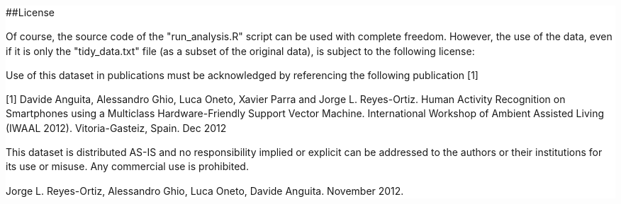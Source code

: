 ##License

Of course, the source code of the "run_analysis.R" script can be used with complete freedom. However, the use of the data, even if it is only the "tidy_data.txt" file (as a subset of the original data), is subject to the following license:

Use of this dataset in publications must be acknowledged by referencing the following publication [1] 

[1] Davide Anguita, Alessandro Ghio, Luca Oneto, Xavier Parra and Jorge L. Reyes-Ortiz. Human Activity Recognition on Smartphones using a Multiclass Hardware-Friendly Support Vector Machine. International Workshop of Ambient Assisted Living (IWAAL 2012). Vitoria-Gasteiz, Spain. Dec 2012

This dataset is distributed AS-IS and no responsibility implied or explicit can be addressed to the authors or their institutions for its use or misuse. Any commercial use is prohibited.

Jorge L. Reyes-Ortiz, Alessandro Ghio, Luca Oneto, Davide Anguita. November 2012.
